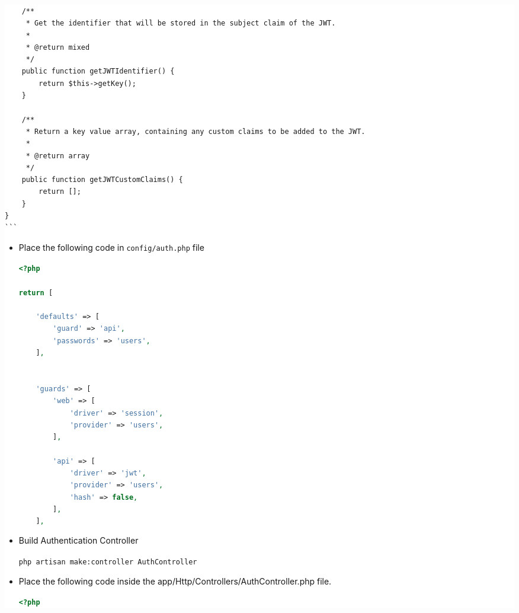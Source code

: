         /**
         * Get the identifier that will be stored in the subject claim of the JWT.
         *
         * @return mixed
         */
        public function getJWTIdentifier() {
            return $this->getKey();
        }

        /**
         * Return a key value array, containing any custom claims to be added to the JWT.
         *
         * @return array
         */
        public function getJWTCustomClaims() {
            return [];
        }
    }
    ```

- Place the following code in `config/auth.php` file

    ```php
    <?php

    return [

        'defaults' => [
            'guard' => 'api',
            'passwords' => 'users',
        ],


        'guards' => [
            'web' => [
                'driver' => 'session',
                'provider' => 'users',
            ],

            'api' => [
                'driver' => 'jwt',
                'provider' => 'users',
                'hash' => false,
            ],
        ],
    ```

- Build Authentication Controller

    ```sh
    php artisan make:controller AuthController
    ```

- Place the following code inside the app/Http/Controllers/AuthController.php file.

    ```php
    <?php
